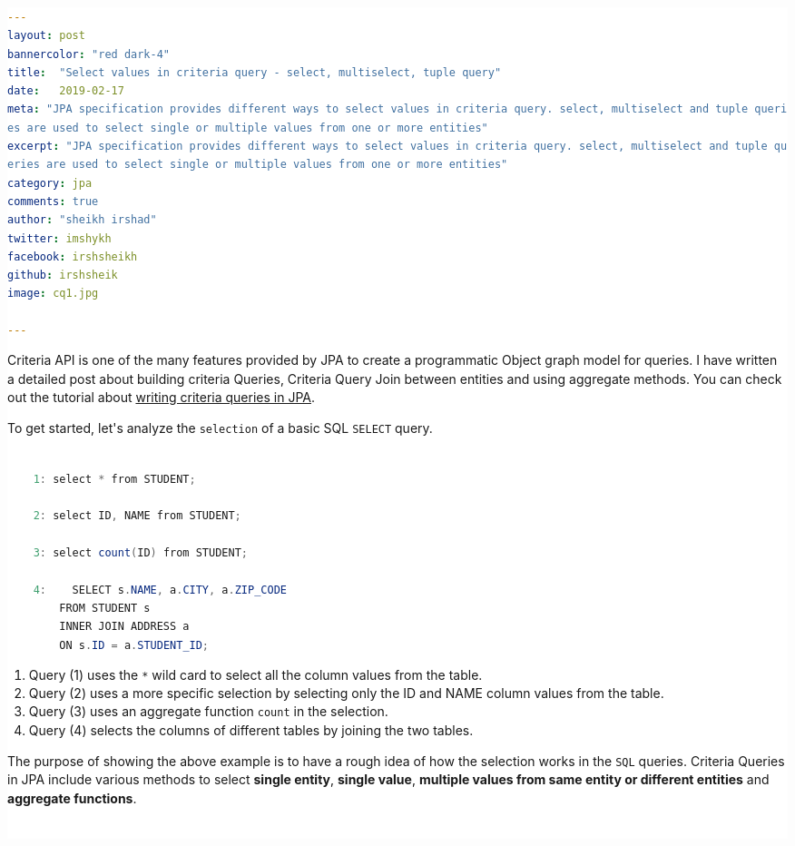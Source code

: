 ```yaml
---
layout: post
bannercolor: "red dark-4"
title:  "Select values in criteria query - select, multiselect, tuple query"
date:   2019-02-17
meta: "JPA specification provides different ways to select values in criteria query. select, multiselect and tuple queries are used to select single or multiple values from one or more entities"
excerpt: "JPA specification provides different ways to select values in criteria query. select, multiselect and tuple queries are used to select single or multiple values from one or more entities"
category: jpa
comments: true
author: "sheikh irshad"
twitter: imshykh
facebook: irshsheikh
github: irshsheik
image: cq1.jpg

---
```


Criteria API is one of the many features provided by JPA to create a programmatic Object graph model for queries. I have written a detailed post about building criteria Queries, Criteria Query Join between entities and using aggregate methods. You can check out the tutorial about [writing criteria queries in JPA](/posts/java/jpa/create-programmatic-queries-using-criteria-api).

To get started, let's analyze the `selection` of a basic  SQL `SELECT` query.

```java
    
    1: select * from STUDENT;

    2: select ID, NAME from STUDENT;

    3: select count(ID) from STUDENT;

    4:    SELECT s.NAME, a.CITY, a.ZIP_CODE
        FROM STUDENT s
        INNER JOIN ADDRESS a
        ON s.ID = a.STUDENT_ID;
```

1. Query (1) uses the `*` wild card to select all the column values from the table. 
2. Query (2) uses a more specific selection by selecting only the ID and NAME column values from the table. 
3. Query (3) uses an aggregate function `count` in the selection.
4. Query (4) selects the columns of different tables by joining the two tables.

The purpose of showing the above example is to have a rough idea of how the selection works in the `SQL` queries. Criteria Queries in JPA include various methods to select **single entity**, **single value**, **multiple values from same entity or different entities** and **aggregate functions**.

&nbsp;
